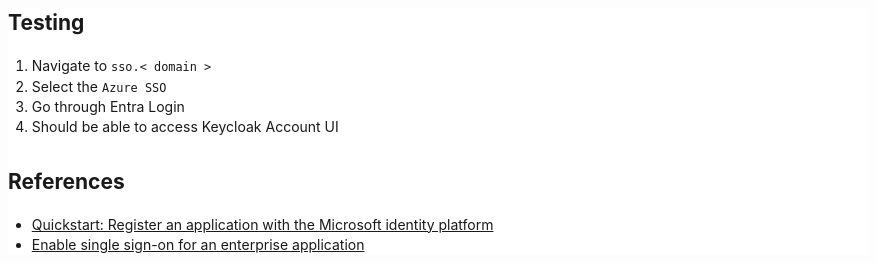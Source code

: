 ## Testing
1. Navigate to `sso.< domain >`
2. Select the `Azure SSO`
3. Go through Entra Login
4. Should be able to access Keycloak Account UI

## References
- [Quickstart: Register an application with the Microsoft identity platform](https://learn.microsoft.com/en-us/entra/identity-platform/quickstart-register-app?tabs=certificate)
- [Enable single sign-on for an enterprise application](https://learn.microsoft.com/en-us/entra/identity/enterprise-apps/add-application-portal-setup-sso)